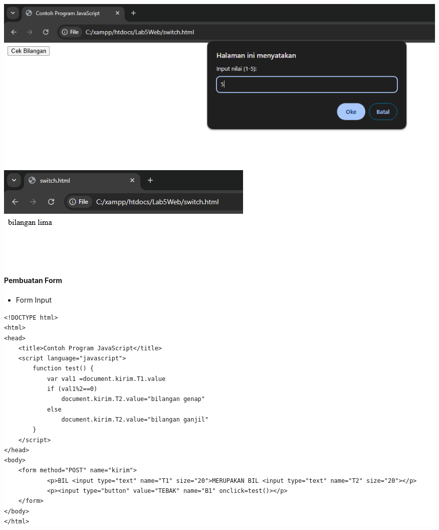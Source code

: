 ![alt text](https://github.com/Ainun27/web-dasar/blob/master/Lab5Web/tugas5/81.png?raw=true)
![alt text](https://github.com/Ainun27/web-dasar/blob/master/Lab5Web/tugas5/82.png?raw=true)

#### Pembuatan Form
- Form Input

```ssh
<!DOCTYPE html>
<html>
<head>
    <title>Contoh Program JavaScript</title>
    <script language="javascript">
        function test() {
            var val1 =document.kirim.T1.value
            if (val1%2==0)
                document.kirim.T2.value="bilangan genap"
            else
                document.kirim.T2.value="bilangan ganjil"
        }
    </script>
</head>
<body>
    <form method="POST" name="kirim">
            <p>BIL <input type="text" name="T1" size="20">MERUPAKAN BIL <input type="text" name="T2" size="20"></p>
            <p><input type="button" value="TEBAK" name="B1" onclick=test()></p>
    </form>
</body>
</html>
```
